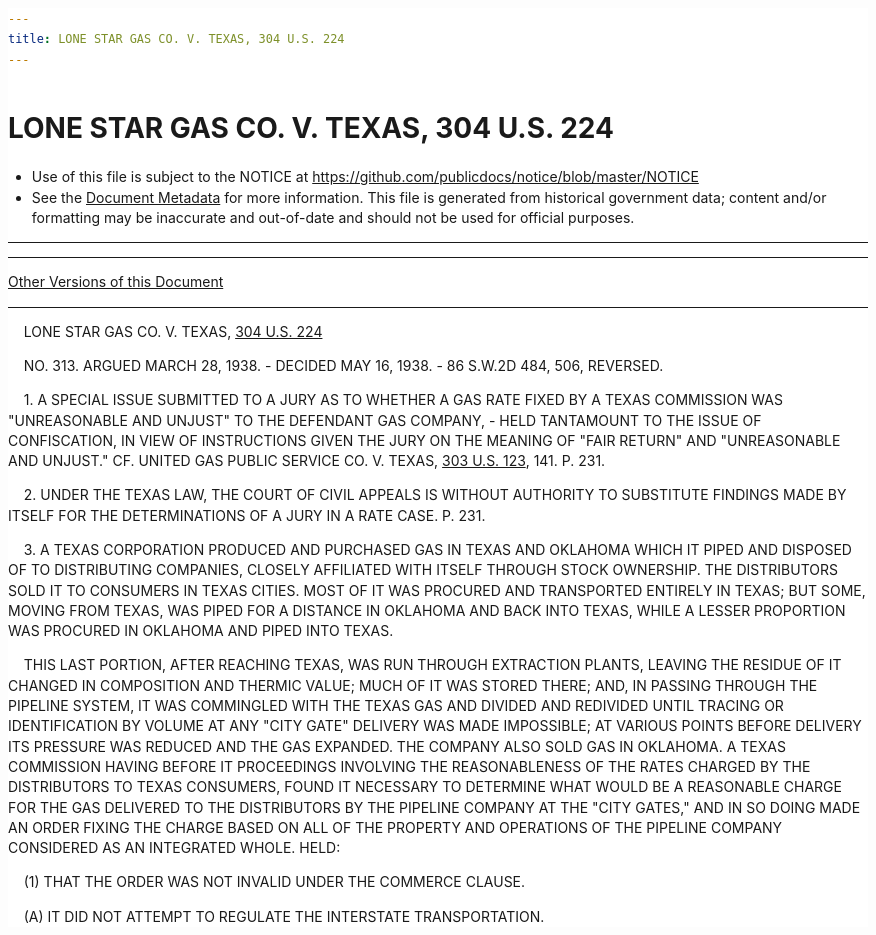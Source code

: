 ```yaml
---
title: LONE STAR GAS CO. V. TEXAS, 304 U.S. 224
---
```


# LONE STAR GAS CO. V. TEXAS, 304 U.S. 224

* Use of this file is subject to the NOTICE at https://github.com/publicdocs/notice/blob/master/NOTICE
* See the [Document Metadata](../../../index.md) for more information.
  This file is generated from historical government data; content and/or formatting may be inaccurate and out-of-date and should not be used for official purposes.

----------
----------

[Other Versions of this Document](https://publicdocs.github.io/go/links?ns=uslm-x&ref=%2Fus%2Fcourts%2Fscotus%2FusReporter%2F304%2F224)

----------

    LONE STAR GAS CO. V. TEXAS, [304 U.S. 224][/us/courts/scotus/usReporter/304/224]

    NO. 313.  ARGUED MARCH 28, 1938.  - DECIDED MAY 16, 1938.  - 86 S.W.2D 484, 506, REVERSED.

    1.  A SPECIAL ISSUE SUBMITTED TO A JURY AS TO WHETHER A GAS RATE FIXED BY A TEXAS COMMISSION WAS "UNREASONABLE AND UNJUST" TO THE DEFENDANT GAS COMPANY,  - HELD TANTAMOUNT TO THE ISSUE OF CONFISCATION, IN VIEW OF INSTRUCTIONS GIVEN THE JURY ON THE MEANING OF "FAIR RETURN" AND "UNREASONABLE AND UNJUST."  CF. UNITED GAS PUBLIC SERVICE CO. V. TEXAS, [303 U.S. 123][/us/courts/scotus/usReporter/303/123], 141.  P. 231.

    2.  UNDER THE TEXAS LAW, THE COURT OF CIVIL APPEALS IS WITHOUT AUTHORITY TO SUBSTITUTE FINDINGS MADE BY ITSELF FOR THE DETERMINATIONS OF A JURY IN A RATE CASE.  P. 231.

    3.  A TEXAS CORPORATION PRODUCED AND PURCHASED GAS IN TEXAS AND OKLAHOMA WHICH IT PIPED AND DISPOSED OF TO DISTRIBUTING COMPANIES, CLOSELY AFFILIATED WITH ITSELF THROUGH STOCK OWNERSHIP.  THE DISTRIBUTORS SOLD IT TO CONSUMERS IN TEXAS CITIES.  MOST OF IT WAS PROCURED AND TRANSPORTED ENTIRELY IN TEXAS; BUT SOME, MOVING FROM TEXAS, WAS PIPED FOR A DISTANCE IN OKLAHOMA AND BACK INTO TEXAS, WHILE A LESSER PROPORTION WAS PROCURED IN OKLAHOMA AND PIPED INTO TEXAS.

    THIS LAST PORTION, AFTER REACHING TEXAS, WAS RUN THROUGH EXTRACTION PLANTS, LEAVING THE RESIDUE OF IT CHANGED IN COMPOSITION AND THERMIC VALUE; MUCH OF IT WAS STORED THERE; AND, IN PASSING THROUGH THE PIPELINE SYSTEM, IT WAS COMMINGLED WITH THE TEXAS GAS AND DIVIDED AND REDIVIDED UNTIL TRACING OR IDENTIFICATION BY VOLUME AT ANY "CITY GATE" DELIVERY WAS MADE IMPOSSIBLE; AT VARIOUS POINTS BEFORE DELIVERY ITS PRESSURE WAS REDUCED AND THE GAS EXPANDED.  THE COMPANY ALSO SOLD GAS IN OKLAHOMA.  A TEXAS COMMISSION HAVING BEFORE IT PROCEEDINGS INVOLVING THE REASONABLENESS OF THE RATES CHARGED BY THE DISTRIBUTORS TO TEXAS CONSUMERS, FOUND IT NECESSARY TO DETERMINE WHAT WOULD BE A REASONABLE CHARGE FOR THE GAS DELIVERED TO THE DISTRIBUTORS BY THE PIPELINE COMPANY AT THE "CITY GATES," AND IN SO DOING MADE AN ORDER FIXING THE CHARGE BASED ON ALL OF THE PROPERTY AND OPERATIONS OF THE PIPELINE COMPANY CONSIDERED AS AN INTEGRATED WHOLE.  HELD:

    (1)  THAT THE ORDER WAS NOT INVALID UNDER THE COMMERCE CLAUSE.

    (A)  IT DID NOT ATTEMPT TO REGULATE THE INTERSTATE TRANSPORTATION.


[/us/courts/scotus/usReporter/304/224]: https://publicdocs.github.io/go/links?ns=uslm-x&ref=%2Fus%2Fcourts%2Fscotus%2FusReporter%2F304%2F224
[/us/courts/scotus/usReporter/303/123]: https://publicdocs.github.io/go/links?ns=uslm-x&ref=%2Fus%2Fcourts%2Fscotus%2FusReporter%2F303%2F123
[/us/courts/scotus/usReporter/282/133]: https://publicdocs.github.io/go/links?ns=uslm-x&ref=%2Fus%2Fcourts%2Fscotus%2FusReporter%2F282%2F133
[/us/courts/scotus/usReporter/303/123]: https://publicdocs.github.io/go/links?ns=uslm-x&ref=%2Fus%2Fcourts%2Fscotus%2FusReporter%2F303%2F123
[/us/courts/scotus/usReporter/187/617]: https://publicdocs.github.io/go/links?ns=uslm-x&ref=%2Fus%2Fcourts%2Fscotus%2FusReporter%2F187%2F617
[/us/courts/scotus/usReporter/254/17]: https://publicdocs.github.io/go/links?ns=uslm-x&ref=%2Fus%2Fcourts%2Fscotus%2FusReporter%2F254%2F17
[/us/courts/scotus/usReporter/267/404]: https://publicdocs.github.io/go/links?ns=uslm-x&ref=%2Fus%2Fcourts%2Fscotus%2FusReporter%2F267%2F404
[/us/courts/scotus/usReporter/265/298]: https://publicdocs.github.io/go/links?ns=uslm-x&ref=%2Fus%2Fcourts%2Fscotus%2FusReporter%2F265%2F298
[/us/courts/scotus/usReporter/270/550]: https://publicdocs.github.io/go/links?ns=uslm-x&ref=%2Fus%2Fcourts%2Fscotus%2FusReporter%2F270%2F550
[/us/courts/scotus/usReporter/283/465]: https://publicdocs.github.io/go/links?ns=uslm-x&ref=%2Fus%2Fcourts%2Fscotus%2FusReporter%2F283%2F465
[/us/courts/scotus/usReporter/284/41]: https://publicdocs.github.io/go/links?ns=uslm-x&ref=%2Fus%2Fcourts%2Fscotus%2FusReporter%2F284%2F41
[/us/courts/scotus/usReporter/290/561]: https://publicdocs.github.io/go/links?ns=uslm-x&ref=%2Fus%2Fcourts%2Fscotus%2FusReporter%2F290%2F561
[/us/courts/scotus/usReporter/285/119]: https://publicdocs.github.io/go/links?ns=uslm-x&ref=%2Fus%2Fcourts%2Fscotus%2FusReporter%2F285%2F119
[/us/courts/scotus/usReporter/292/290]: https://publicdocs.github.io/go/links?ns=uslm-x&ref=%2Fus%2Fcourts%2Fscotus%2FusReporter%2F292%2F290
[/us/courts/scotus/usReporter/299/232]: https://publicdocs.github.io/go/links?ns=uslm-x&ref=%2Fus%2Fcourts%2Fscotus%2FusReporter%2F299%2F232
[/us/courts/scotus/usReporter/230/352]: https://publicdocs.github.io/go/links?ns=uslm-x&ref=%2Fus%2Fcourts%2Fscotus%2FusReporter%2F230%2F352
[/us/courts/scotus/usReporter/282/133]: https://publicdocs.github.io/go/links?ns=uslm-x&ref=%2Fus%2Fcourts%2Fscotus%2FusReporter%2F282%2F133